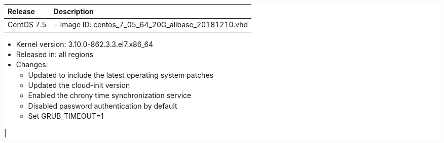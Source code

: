 |Release|Description|
|:------|:----------|
|CentOS 7.5| -   Image ID: centos\_7\_05\_64\_20G\_alibase\_20181210.vhd
-   Kernel version: 3.10.0-862.3.3.el7.x86\_64
-   Released in: all regions
-   Changes:
    -   Updated to include the latest operating system patches
    -   Updated the cloud-init version
    -   Enabled the chrony time synchronization service
    -   Disabled password authentication by default
    -   Set GRUB\_TIMEOUT=1

 |

